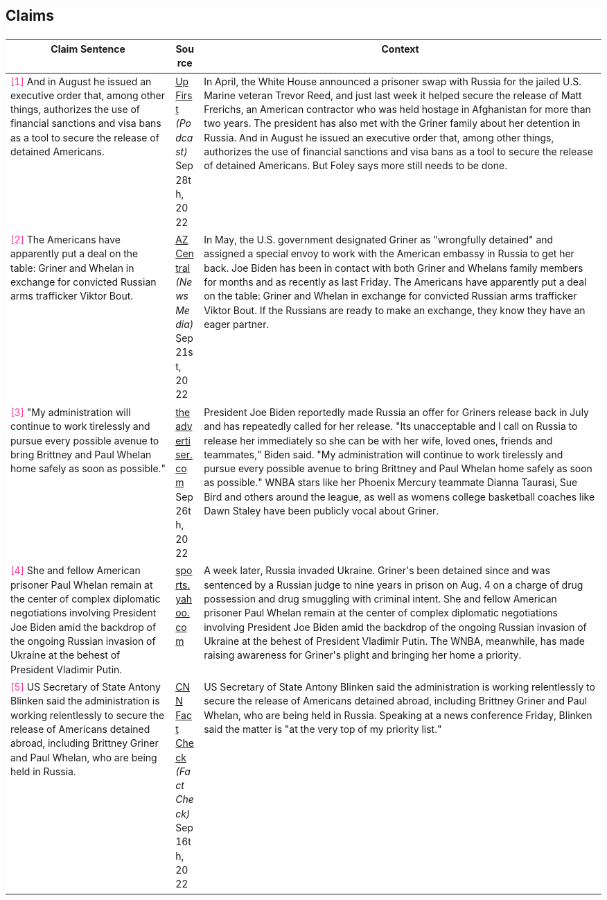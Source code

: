 ## Claims
| Claim Sentence | Source | Context |
|---|---|---|
|<font id="1" color=#FF3399>[1]</font> And in August he issued an executive order that, among other things, authorizes the use of financial sanctions and visa bans as a tool to secure the release of detained Americans.|<div style="display: flex; justify-content: center; align-items: center; flex-direction: column;"><a href="https://www.allsides.com/news-source/first-media-bias" target="_blank"><ClientOnly><BiasChart bias="Center" /></ClientOnly></a><div><a href="https://www.npr.org/2022/09/28/1125578884/wrongful-detention-report-foley-foundation" target="_blank">Up First</a></div><div>*(Podcast)*</div><div>Sep 28th, 2022</div></div>| In April, the White House announced a prisoner swap with Russia for the jailed U.S. Marine veteran Trevor Reed, and just last week it helped secure the release of Matt Frerichs, an American contractor who was held hostage in Afghanistan for more than two years. The president has also met with the Griner family about her detention in Russia. And in August he issued an executive order that, among other things, authorizes the use of financial sanctions and visa bans as a tool to secure the release of detained Americans. But Foley says more still needs to be done.|
|<font id="2" color=#FF3399>[2]</font> The Americans have apparently put a deal on the table: Griner and Whelan in exchange for convicted Russian arms trafficker Viktor Bout.|<div style="display: flex; justify-content: center; align-items: center; flex-direction: column;"><a href="https://www.allsides.com/news-source/az-central-media-bias" target="_blank"><ClientOnly><BiasChart bias="Center" /></ClientOnly></a><div><a href="https://www.azcentral.com/story/opinion/op-ed/philboas/2022/09/21/brittney-griner-helps-russia-get-what-wants-pain-biden/8071911001/" target="_blank">AZ Central</a></div><div>*(News Media)*</div><div>Sep 21st, 2022</div></div>| In May, the U.S. government designated Griner as "wrongfully detained" and assigned a special envoy to work with the American embassy in Russia to get her back. Joe Biden has been in contact with both Griner and Whelans family members for months and as recently as last Friday. The Americans have apparently put a deal on the table: Griner and Whelan in exchange for convicted Russian arms trafficker Viktor Bout. If the Russians are ready to make an exchange, they know they have an eager partner.|
|<font id="3" color=#FF3399>[3]</font> "My administration will continue to work tirelessly and pursue every possible avenue to bring Brittney and Paul Whelan home safely as soon as possible."|<div style="display: flex; justify-content: center; align-items: center; flex-direction: column;"><a href="" target="_blank"><ClientOnly><BiasChart bias="N/A" /></ClientOnly></a><div><a href="https://www.theadvertiser.com/story/sports/college/lsu/2022/09/26/lsu-coach-kim-mulkey-declines-comment-on-brittney-griner-situation/69519434007/" target="_blank">theadvertiser.com</a></div><div></div><div>Sep 26th, 2022</div></div>| President Joe Biden reportedly made Russia an offer for Griners release back in July and has repeatedly called for her release. "Its unacceptable and I call on Russia to release her immediately so she can be with her wife, loved ones, friends and teammates," Biden said. "My administration will continue to work tirelessly and pursue every possible avenue to bring Brittney and Paul Whelan home safely as soon as possible." WNBA stars like her Phoenix Mercury teammate Dianna Taurasi, Sue Bird and others around the league, as well as womens college basketball coaches like Dawn Staley have been publicly vocal about Griner.|
|<font id="4" color=#FF3399>[4]</font> She and fellow American prisoner Paul Whelan remain at the center of complex diplomatic negotiations involving President Joe Biden amid the backdrop of the ongoing Russian invasion of Ukraine at the behest of President Vladimir Putin.|<div style="display: flex; justify-content: center; align-items: center; flex-direction: column;"><a href="" target="_blank"><ClientOnly><BiasChart bias="N/A" /></ClientOnly></a><div><a href="https://sports.yahoo.com/wnba-stars-shun-russia-millions-amid-brittney-griners-detention-ukraine-invasion-215630226.html" target="_blank">sports.yahoo.com</a></div><div></div><div></div></div>| A week later, Russia invaded Ukraine. Griner's been detained since and was sentenced by a Russian judge to nine years in prison on Aug. 4 on a charge of drug possession and drug smuggling with criminal intent. She and fellow American prisoner Paul Whelan remain at the center of complex diplomatic negotiations involving President Joe Biden amid the backdrop of the ongoing Russian invasion of Ukraine at the behest of President Vladimir Putin. The WNBA, meanwhile, has made raising awareness for Griner's plight and bringing her home a priority.|
|<font id="5" color=#FF3399>[5]</font> US Secretary of State Antony Blinken said the administration is working relentlessly to secure the release of Americans detained abroad, including Brittney Griner and Paul Whelan, who are being held in Russia.|<div style="display: flex; justify-content: center; align-items: center; flex-direction: column;"><a href="https://www.allsides.com/news-source/facts-first-cnn-media-bias" target="_blank"><ClientOnly><BiasChart bias="Left" /></ClientOnly></a><div><a href="https://www.cnn.com/europe/live-news/russia-ukraine-war-news-09-16-22/h_64f2c56f9c985bb3bf07b0398adba77e" target="_blank">CNN Fact Check</a></div><div>*(Fact Check)*</div><div>Sep 16th, 2022</div></div>| US Secretary of State Antony Blinken said the administration is working relentlessly to secure the release of Americans detained abroad, including Brittney Griner and Paul Whelan, who are being held in Russia. Speaking at a news conference Friday, Blinken said the matter is "at the very top of my priority list."|